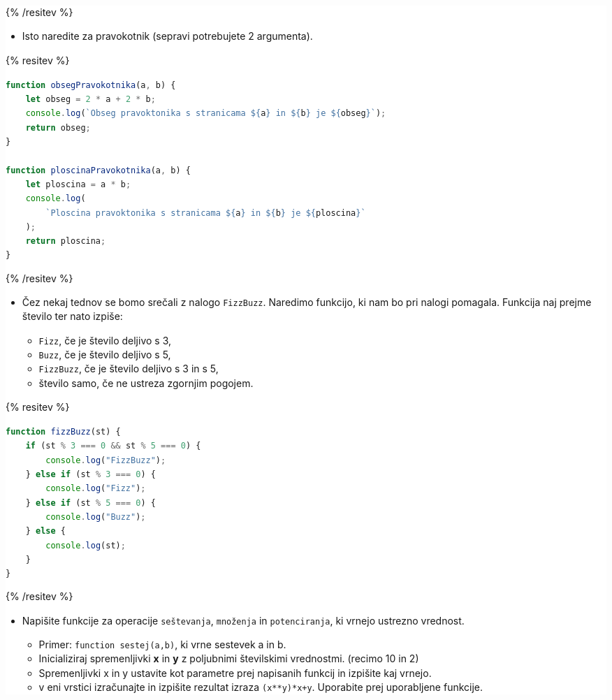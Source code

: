 {% /resitev %}

-   Isto naredite za pravokotnik (sepravi potrebujete 2 argumenta).

{% resitev %}

```js
function obsegPravokotnika(a, b) {
    let obseg = 2 * a + 2 * b;
    console.log(`Obseg pravoktonika s stranicama ${a} in ${b} je ${obseg}`);
    return obseg;
}

function ploscinaPravokotnika(a, b) {
    let ploscina = a * b;
    console.log(
        `Ploscina pravoktonika s stranicama ${a} in ${b} je ${ploscina}`
    );
    return ploscina;
}
```

{% /resitev %}

-   Čez nekaj tednov se bomo srečali z nalogo `FizzBuzz`. Naredimo funkcijo, ki nam bo pri nalogi pomagala. Funkcija naj prejme število ter nato izpiše:

    -   `Fizz`, če je število deljivo s 3,
    -   `Buzz`, če je število deljivo s 5,
    -   `FizzBuzz`, če je število deljivo s 3 in s 5,
    -   število samo, če ne ustreza zgornjim pogojem.

{% resitev %}

```js
function fizzBuzz(st) {
    if (st % 3 === 0 && st % 5 === 0) {
        console.log("FizzBuzz");
    } else if (st % 3 === 0) {
        console.log("Fizz");
    } else if (st % 5 === 0) {
        console.log("Buzz");
    } else {
        console.log(st);
    }
}
```

{% /resitev %}

-   Napišite funkcije za operacije `seštevanja`, `množenja` in `potenciranja`, ki vrnejo ustrezno vrednost.

    -   Primer: `function sestej(a,b)`, ki vrne sestevek a in b.
    -   Inicializiraj spremenljivki **x** in **y** z poljubnimi številskimi vrednostmi. (recimo 10 in 2)
    -   Spremenljivki x in y ustavite kot parametre prej napisanih funkcij in izpišite kaj vrnejo.
    -   v eni vrstici izračunajte in izpišite rezultat izraza `(x**y)*x+y`. Uporabite prej uporabljene funkcije.
